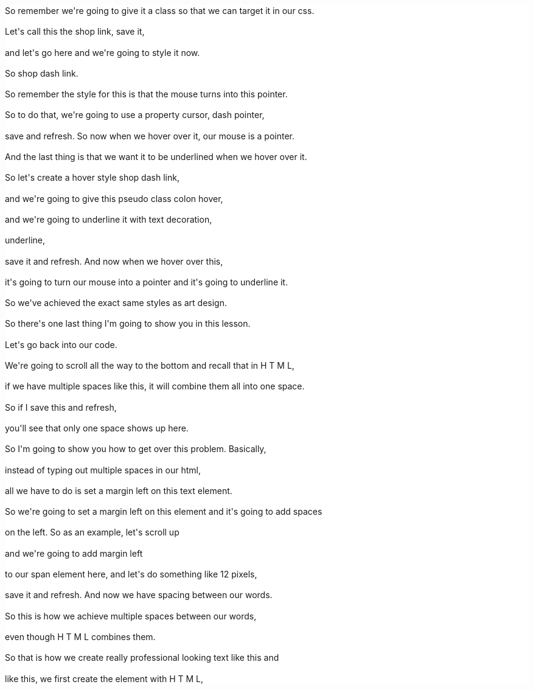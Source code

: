 So remember we're going to give it a class so that we can target it in our css.

Let's call this the shop link, save it,

and let's go here and we're going to style it now.

So shop dash link.

So remember the style for this is that the mouse turns into this pointer.

So to do that, we're going to use a property cursor, dash pointer,

save and refresh. So now when we hover over it, our mouse is a pointer.

And the last thing is that we want it to be underlined when we hover over it.

So let's create a hover style shop dash link,

and we're going to give this pseudo class colon hover,

and we're going to underline it with text decoration,

underline,

save it and refresh. And now when we hover over this,

it's going to turn our mouse into a pointer and it's going to underline it.

So we've achieved the exact same styles as art design.

So there's one last thing I'm going to show you in this lesson.

Let's go back into our code.

We're going to scroll all the way to the bottom and recall that in H T M L,

if we have multiple spaces like this, it will combine them all into one space.

So if I save this and refresh,

you'll see that only one space shows up here.

So I'm going to show you how to get over this problem. Basically,

instead of typing out multiple spaces in our html,

all we have to do is set a margin left on this text element.

So we're going to set a margin left on this element and it's going to add spaces

on the left. So as an example, let's scroll up

and we're going to add margin left

to our span element here, and let's do something like 12 pixels,

save it and refresh. And now we have spacing between our words.

So this is how we achieve multiple spaces between our words,

even though H T M L combines them.

So that is how we create really professional looking text like this and

like this, we first create the element with H T M L,
